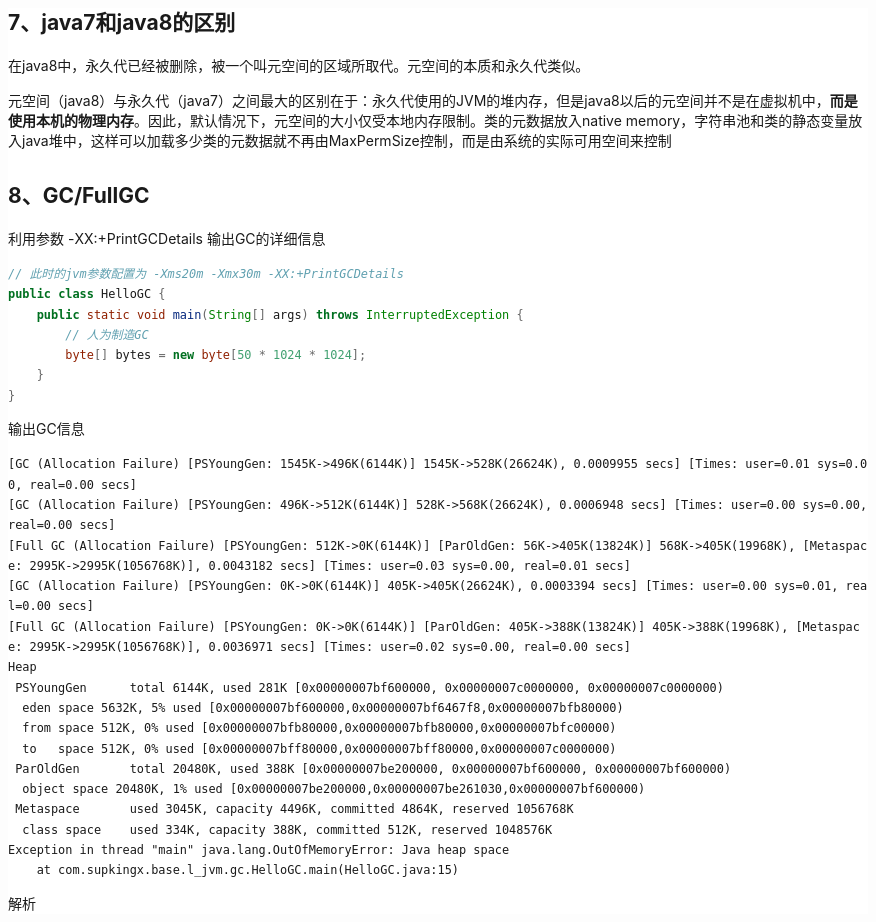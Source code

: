 ## 7、java7和java8的区别

在java8中，永久代已经被删除，被一个叫元空间的区域所取代。元空间的本质和永久代类似。

元空间（java8）与永久代（java7）之间最大的区别在于：永久代使用的JVM的堆内存，但是java8以后的元空间并不是在虚拟机中，**而是使用本机的物理内存**。因此，默认情况下，元空间的大小仅受本地内存限制。类的元数据放入native memory，字符串池和类的静态变量放入java堆中，这样可以加载多少类的元数据就不再由MaxPermSize控制，而是由系统的实际可用空间来控制

## 8、GC/FullGC

利用参数 -XX:+PrintGCDetails 输出GC的详细信息

```java
// 此时的jvm参数配置为 -Xms20m -Xmx30m -XX:+PrintGCDetails
public class HelloGC {
    public static void main(String[] args) throws InterruptedException {
        // 人为制造GC
        byte[] bytes = new byte[50 * 1024 * 1024];
    }
}
```

输出GC信息

```
[GC (Allocation Failure) [PSYoungGen: 1545K->496K(6144K)] 1545K->528K(26624K), 0.0009955 secs] [Times: user=0.01 sys=0.00, real=0.00 secs] 
[GC (Allocation Failure) [PSYoungGen: 496K->512K(6144K)] 528K->568K(26624K), 0.0006948 secs] [Times: user=0.00 sys=0.00, real=0.00 secs] 
[Full GC (Allocation Failure) [PSYoungGen: 512K->0K(6144K)] [ParOldGen: 56K->405K(13824K)] 568K->405K(19968K), [Metaspace: 2995K->2995K(1056768K)], 0.0043182 secs] [Times: user=0.03 sys=0.00, real=0.01 secs] 
[GC (Allocation Failure) [PSYoungGen: 0K->0K(6144K)] 405K->405K(26624K), 0.0003394 secs] [Times: user=0.00 sys=0.01, real=0.00 secs] 
[Full GC (Allocation Failure) [PSYoungGen: 0K->0K(6144K)] [ParOldGen: 405K->388K(13824K)] 405K->388K(19968K), [Metaspace: 2995K->2995K(1056768K)], 0.0036971 secs] [Times: user=0.02 sys=0.00, real=0.00 secs] 
Heap
 PSYoungGen      total 6144K, used 281K [0x00000007bf600000, 0x00000007c0000000, 0x00000007c0000000)
  eden space 5632K, 5% used [0x00000007bf600000,0x00000007bf6467f8,0x00000007bfb80000)
  from space 512K, 0% used [0x00000007bfb80000,0x00000007bfb80000,0x00000007bfc00000)
  to   space 512K, 0% used [0x00000007bff80000,0x00000007bff80000,0x00000007c0000000)
 ParOldGen       total 20480K, used 388K [0x00000007be200000, 0x00000007bf600000, 0x00000007bf600000)
  object space 20480K, 1% used [0x00000007be200000,0x00000007be261030,0x00000007bf600000)
 Metaspace       used 3045K, capacity 4496K, committed 4864K, reserved 1056768K
  class space    used 334K, capacity 388K, committed 512K, reserved 1048576K
Exception in thread "main" java.lang.OutOfMemoryError: Java heap space
	at com.supkingx.base.l_jvm.gc.HelloGC.main(HelloGC.java:15)

```

解析
